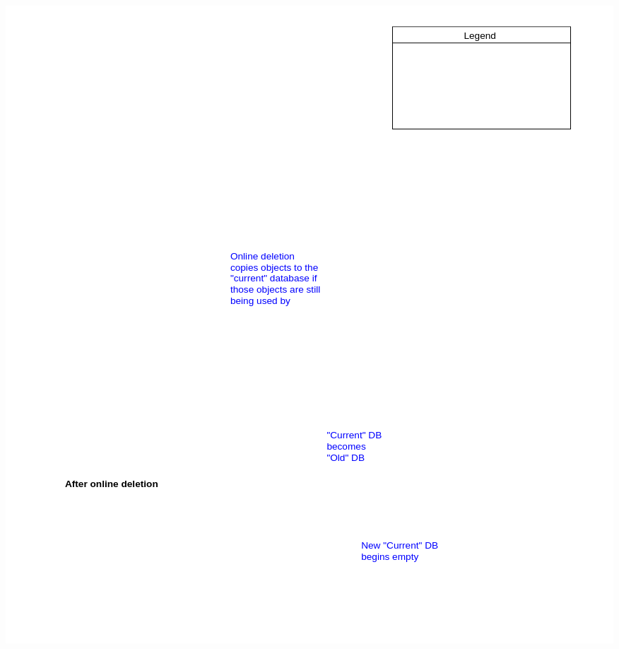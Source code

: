 <figure><a href="img/online-deletion-process.svg" title="Diagram showing how online deletion uses two databases"><svg color-interpolation="auto" color-rendering="auto" fill="black" fill-opacity="1" font-family="'Dialog'" font-size="12px" font-style="normal" font-weight="normal" height="100%" image-rendering="auto" shape-rendering="auto" stroke="black" stroke-dasharray="none" stroke-dashoffset="0" stroke-linecap="square" stroke-linejoin="miter" stroke-miterlimit="10" stroke-opacity="1" stroke-width="1" text-rendering="auto" viewBox="0 10 800 920" width="800" xmlns="http://www.w3.org/2000/svg" xmlns:xlink="http://www.w3.org/1999/xlink"><defs id="img/online-deletion-process.svg__genericDefs"/><g><defs id="img/online-deletion-process.svg__defs1"><clipPath clipPathUnits="userSpaceOnUse" id="img/online-deletion-process.svg__clipPath1"><path d="M0 0 L2147483647 0 L2147483647 2147483647 L0 2147483647 L0 0 Z"/></clipPath><clipPath clipPathUnits="userSpaceOnUse" id="img/online-deletion-process.svg__clipPath2"><path d="M0 0 L0 150 L260 150 L260 0 Z"/></clipPath><clipPath clipPathUnits="userSpaceOnUse" id="img/online-deletion-process.svg__clipPath3"><path d="M0 0 L0 30 L200 30 L200 0 Z"/></clipPath><clipPath clipPathUnits="userSpaceOnUse" id="img/online-deletion-process.svg__clipPath4"><path d="M0 0 L0 70 L110 70 L110 0 Z"/></clipPath><clipPath clipPathUnits="userSpaceOnUse" id="img/online-deletion-process.svg__clipPath5"><path d="M0 0 L0 70 L150 70 L150 0 Z"/></clipPath><clipPath clipPathUnits="userSpaceOnUse" id="img/online-deletion-process.svg__clipPath6"><path d="M0 0 L0 120 L170 120 L170 0 Z"/></clipPath><clipPath clipPathUnits="userSpaceOnUse" id="img/online-deletion-process.svg__clipPath7"><path d="M0 0 L0 20 L20 20 L20 0 Z"/></clipPath><clipPath clipPathUnits="userSpaceOnUse" id="img/online-deletion-process.svg__clipPath8"><path d="M0 0 L0 190 L180 190 L180 0 Z"/></clipPath><clipPath clipPathUnits="userSpaceOnUse" id="img/online-deletion-process.svg__clipPath9"><path d="M0 0 L0 70 L140 70 L140 0 Z"/></clipPath><clipPath clipPathUnits="userSpaceOnUse" id="img/online-deletion-process.svg__clipPath10"><path d="M0 0 L0 80 L170 80 L170 0 Z"/></clipPath><clipPath clipPathUnits="userSpaceOnUse" id="img/online-deletion-process.svg__clipPath11"><path d="M0 0 L0 40 L210 40 L210 0 Z"/></clipPath><clipPath clipPathUnits="userSpaceOnUse" id="img/online-deletion-process.svg__clipPath12"><path d="M0 0 L0 100 L160 100 L160 0 Z"/></clipPath><clipPath clipPathUnits="userSpaceOnUse" id="img/online-deletion-process.svg__clipPath13"><path d="M0 0 L0 60 L30 60 L30 0 Z"/></clipPath><clipPath clipPathUnits="userSpaceOnUse" id="img/online-deletion-process.svg__clipPath14"><path d="M0 0 L0 180 L280 180 L280 0 Z"/></clipPath><clipPath clipPathUnits="userSpaceOnUse" id="img/online-deletion-process.svg__clipPath15"><path d="M0 0 L0 40 L70 40 L70 0 Z"/></clipPath><clipPath clipPathUnits="userSpaceOnUse" id="img/online-deletion-process.svg__clipPath16"><path d="M0 0 L0 70 L120 70 L120 0 Z"/></clipPath></defs><g fill="rgb(255,255,255)" fill-opacity="0" stroke="rgb(255,255,255)" stroke-opacity="0" transform="translate(520,40)"><rect clip-path="url(#img/online-deletion-process.svg__clipPath2)" height="148.5" stroke="none" width="258.5" x="0.5" y="0.5"/></g><g transform="translate(520,40)"><rect clip-path="url(#img/online-deletion-process.svg__clipPath2)" fill="none" height="148.5" width="258.5" x="0.5" y="0.5"/><text clip-path="url(#img/online-deletion-process.svg__clipPath2)" font-family="sans-serif" font-size="14px" stroke="none" x="104" xml:space="preserve" y="18.1094">Legend</text><path clip-path="url(#img/online-deletion-process.svg__clipPath2)" d="M1 24.1094 L259 24.1094" fill="none"/></g><g font-family="sans-serif" font-size="14px" font-weight="bold" transform="translate(40,690)"><text clip-path="url(#img/online-deletion-process.svg__clipPath3)" stroke="none" x="5" xml:space="preserve" y="18.1094">After online deletion</text></g><g fill="blue" font-family="sans-serif" font-size="14px" stroke="blue" transform="translate(420,620)"><text clip-path="url(#img/online-deletion-process.svg__clipPath4)" stroke="none" x="5" xml:space="preserve" y="18.1094">"Current" DB</text><text clip-path="url(#img/online-deletion-process.svg__clipPath4)" stroke="none" x="5" xml:space="preserve" y="34.2188">becomes</text><text clip-path="url(#img/online-deletion-process.svg__clipPath4)" stroke="none" x="5" xml:space="preserve" y="50.3281">"Old" DB</text></g><g fill="blue" font-family="sans-serif" font-size="14px" stroke="blue" transform="translate(470,780)"><text clip-path="url(#img/online-deletion-process.svg__clipPath5)" stroke="none" x="5" xml:space="preserve" y="18.1094">New "Current" DB</text><text clip-path="url(#img/online-deletion-process.svg__clipPath5)" stroke="none" x="5" xml:space="preserve" y="34.2188">begins empty</text></g><g fill="blue" font-family="sans-serif" font-size="14px" stroke="blue" transform="translate(280,360)"><text clip-path="url(#img/online-deletion-process.svg__clipPath6)" stroke="none" x="5" xml:space="preserve" y="18.1094">Online deletion</text><text clip-path="url(#img/online-deletion-process.svg__clipPath6)" stroke="none" x="5" xml:space="preserve" y="34.2188">copies objects to the</text><text clip-path="url(#img/online-deletion-process.svg__clipPath6)" stroke="none" x="5" xml:space="preserve" y="50.3281">"current" database if</text><text clip-path="url(#img/online-deletion-process.svg__clipPath6)" stroke="none" x="5" xml:space="preserve" y="66.4375">those objects are still</text><text clip-path="url(#img/online-deletion-process.svg__clipPath6)" stroke="none" x="5" xml:space="preserve" y="82.5469">being used by